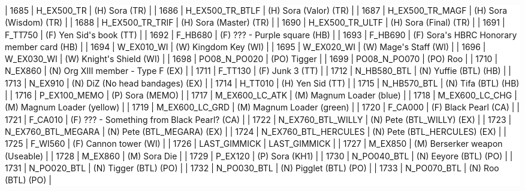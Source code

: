 | 1685 | H_EX500_TR | (H) Sora (TR) |
| 1686 | H_EX500_TR_BTLF | (H) Sora (Valor) (TR) |
| 1687 | H_EX500_TR_MAGF | (H) Sora (Wisdom) (TR) |
| 1688 | H_EX500_TR_TRIF | (H) Sora (Master) (TR) |
| 1690 | H_EX500_TR_ULTF | (H) Sora (Final) (TR) |
| 1691 | F_TT750 | (F) Yen Sid's book (TT) |
| 1692 | F_HB680 | (F) ??? - Purple square (HB) |
| 1693 | F_HB690 | (F) Sora's HBRC Honorary member card (HB) |
| 1694 | W_EX010_WI | (W) Kingdom Key (WI) |
| 1695 | W_EX020_WI | (W) Mage's Staff (WI) |
| 1696 | W_EX030_WI | (W) Knight's Shield (WI) |
| 1698 | PO08_N_PO020 | (PO) Tigger |
| 1699 | PO08_N_PO070 | (PO) Roo |
| 1710 | N_EX860 | (N) Org XIII member - Type F (EX) |
| 1711 | F_TT130 | (F) Junk 3 (TT) |
| 1712 | N_HB580_BTL | (N) Yuffie (BTL) (HB) |
| 1713 | N_EX910 | (N) DiZ (No head bandages) (EX) |
| 1714 | H_TT010 | (H) Yen Sid (TT) |
| 1715 | N_HB570_BTL | (N) Tifa (BTL) (HB) |
| 1716 | P_EX100_MEMO | (P) Sora (MEMO) |
| 1717 | M_EX600_LC_ATK | (M) Magnum Loader (blue) |
| 1718 | M_EX600_LC_CHG | (M) Magnum Loader (yellow) |
| 1719 | M_EX600_LC_GRD | (M) Magnum Loader (green) |
| 1720 | F_CA000 | (F) Black Pearl (CA) |
| 1721 | F_CA010 | (F) ??? - Something from Black Pearl? (CA) |
| 1722 | N_EX760_BTL_WILLY | (N) Pete (BTL_WILLY) (EX) |
| 1723 | N_EX760_BTL_MEGARA | (N) Pete (BTL_MEGARA) (EX) |
| 1724 | N_EX760_BTL_HERCULES | (N) Pete (BTL_HERCULES) (EX) |
| 1725 | F_WI560 | (F) Cannon tower (WI) |
| 1726 | LAST_GIMMICK | LAST_GIMMICK |
| 1727 | M_EX850 | (M) Berserker weapon (Useable) |
| 1728 | M_EX860 | (M) Sora Die |
| 1729 | P_EX120 | (P) Sora (KH1) |
| 1730 | N_PO040_BTL | (N) Eeyore (BTL) (PO) |
| 1731 | N_PO020_BTL | (N) Tigger (BTL) (PO) |
| 1732 | N_PO030_BTL | (N) Pigglet (BTL) (PO) |
| 1733 | N_PO070_BTL | (N) Roo (BTL) (PO) |